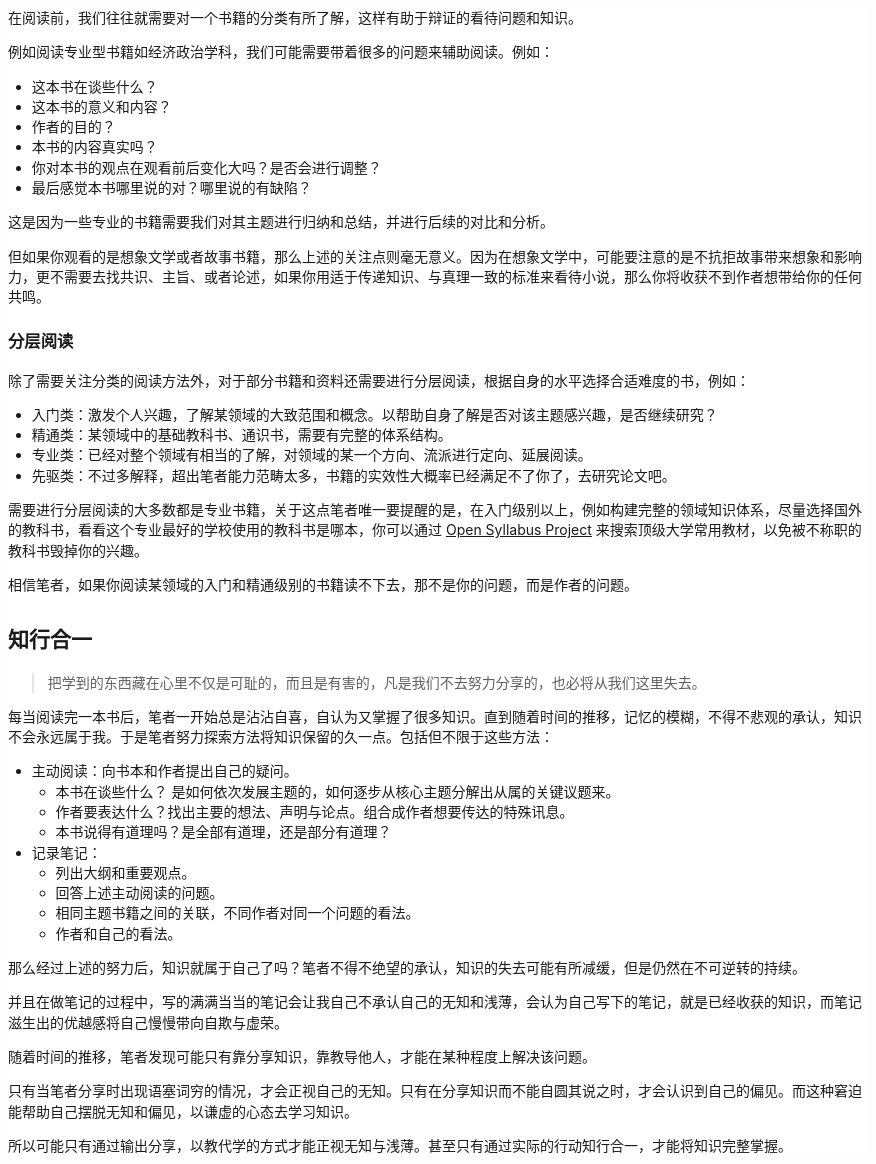 在阅读前，我们往往就需要对一个书籍的分类有所了解，这样有助于辩证的看待问题和知识。

例如阅读专业型书籍如经济政治学科，我们可能需要带着很多的问题来辅助阅读。例如：

- 这本书在谈些什么？
- 这本书的意义和内容？
- 作者的目的？
- 本书的内容真实吗？
- 你对本书的观点在观看前后变化大吗？是否会进行调整？
- 最后感觉本书哪里说的对？哪里说的有缺陷？

这是因为一些专业的书籍需要我们对其主题进行归纳和总结，并进行后续的对比和分析。

但如果你观看的是想象文学或者故事书籍，那么上述的关注点则毫无意义。因为在想象文学中，可能要注意的是不抗拒故事带来想象和影响力，更不需要去找共识、主旨、或者论述，如果你用适于传递知识、与真理一致的标准来看待小说，那么你将收获不到作者想带给你的任何共鸣。

### 分层阅读

除了需要关注分类的阅读方法外，对于部分书籍和资料还需要进行分层阅读，根据自身的水平选择合适难度的书，例如：

- 入门类：激发个人兴趣，了解某领域的大致范围和概念。以帮助自身了解是否对该主题感兴趣，是否继续研究？
- 精通类：某领域中的基础教科书、通识书，需要有完整的体系结构。
- 专业类：已经对整个领域有相当的了解，对领域的某一个方向、流派进行定向、延展阅读。
- 先驱类：不过多解释，超出笔者能力范畴太多，书籍的实效性大概率已经满足不了你了，去研究论文吧。

需要进行分层阅读的大多数都是专业书籍，关于这点笔者唯一要提醒的是，在入门级别以上，例如构建完整的领域知识体系，尽量选择国外的教科书，看看这个专业最好的学校使用的教科书是哪本，你可以通过 [Open Syllabus Project](https://galaxy.opensyllabus.org/) 来搜索顶级大学常用教材，以免被不称职的教科书毁掉你的兴趣。

相信笔者，如果你阅读某领域的入门和精通级别的书籍读不下去，那不是你的问题，而是作者的问题。

## 知行合一

> 把学到的东西藏在心里不仅是可耻的，而且是有害的，凡是我们不去努力分享的，也必将从我们这里失去。
> 

每当阅读完一本书后，笔者一开始总是沾沾自喜，自认为又掌握了很多知识。直到随着时间的推移，记忆的模糊，不得不悲观的承认，知识不会永远属于我。于是笔者努力探索方法将知识保留的久一点。包括但不限于这些方法：

- 主动阅读：向书本和作者提出自己的疑问。
    - 本书在谈些什么？ 是如何依次发展主题的，如何逐步从核心主题分解出从属的关键议题来。
    - 作者要表达什么？找出主要的想法、声明与论点。组合成作者想要传达的特殊讯息。
    - 本书说得有道理吗？是全部有道理，还是部分有道理？
- 记录笔记：
    - 列出大纲和重要观点。
    - 回答上述主动阅读的问题。
    - 相同主题书籍之间的关联，不同作者对同一个问题的看法。
    - 作者和自己的看法。

那么经过上述的努力后，知识就属于自己了吗？笔者不得不绝望的承认，知识的失去可能有所减缓，但是仍然在不可逆转的持续。

并且在做笔记的过程中，写的满满当当的笔记会让我自己不承认自己的无知和浅薄，会认为自己写下的笔记，就是已经收获的知识，而笔记滋生出的优越感将自己慢慢带向自欺与虚荣。

随着时间的推移，笔者发现可能只有靠分享知识，靠教导他人，才能在某种程度上解决该问题。

只有当笔者分享时出现语塞词穷的情况，才会正视自己的无知。只有在分享知识而不能自圆其说之时，才会认识到自己的偏见。而这种窘迫能帮助自己摆脱无知和偏见，以谦虚的心态去学习知识。

所以可能只有通过输出分享，以教代学的方式才能正视无知与浅薄。甚至只有通过实际的行动知行合一，才能将知识完整掌握。
